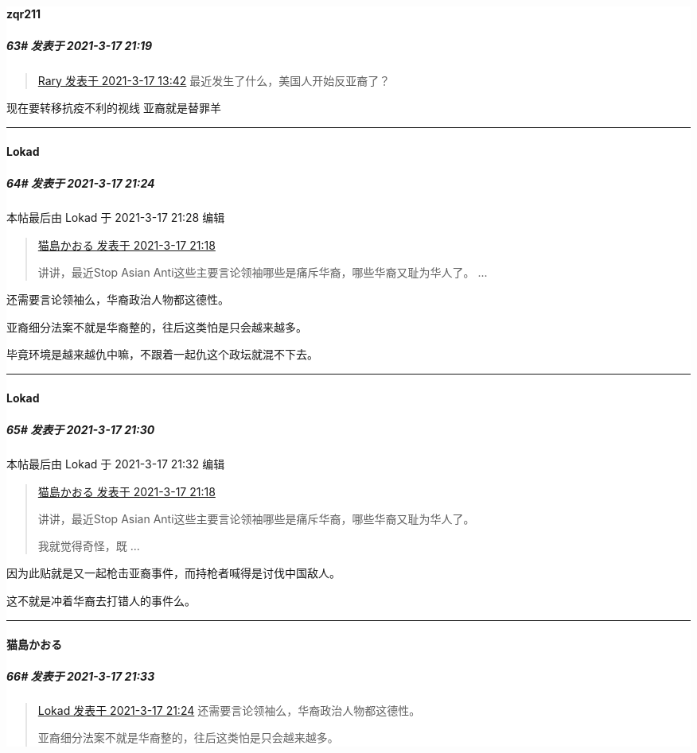 ####  zqr211  
##### 63#       发表于 2021-3-17 21:19


<blockquote><a href="httphttps://bbs.saraba1st.com/2b/forum.php?mod=redirect&amp;goto=findpost&amp;pid=50652401&amp;ptid=1993590" target="_blank">Rary 发表于 2021-3-17 13:42</a>
最近发生了什么，美国人开始反亚裔了？</blockquote>
现在要转移抗疫不利的视线 亚裔就是替罪羊 


*****

####  Lokad  
##### 64#       发表于 2021-3-17 21:24


 本帖最后由 Lokad 于 2021-3-17 21:28 编辑 
<blockquote><a href="httphttps://bbs.saraba1st.com/2b/forum.php?mod=redirect&amp;goto=findpost&amp;pid=50657231&amp;ptid=1993590" target="_blank">猫島かおる 发表于 2021-3-17 21:18</a>

讲讲，最近Stop Asian Anti这些主要言论领袖哪些是痛斥华裔，哪些华裔又耻为华人了。 ...</blockquote>
还需要言论领袖么，华裔政治人物都这德性。

亚裔细分法案不就是华裔整的，往后这类怕是只会越来越多。

毕竟环境是越来越仇中嘛，不跟着一起仇这个政坛就混不下去。 


*****

####  Lokad  
##### 65#       发表于 2021-3-17 21:30


 本帖最后由 Lokad 于 2021-3-17 21:32 编辑 
<blockquote><a href="httphttps://bbs.saraba1st.com/2b/forum.php?mod=redirect&amp;goto=findpost&amp;pid=50657231&amp;ptid=1993590" target="_blank">猫島かおる 发表于 2021-3-17 21:18</a>

讲讲，最近Stop Asian Anti这些主要言论领袖哪些是痛斥华裔，哪些华裔又耻为华人了。


我就觉得奇怪，既 ...</blockquote>
因为此贴就是又一起枪击亚裔事件，而持枪者喊得是讨伐中国敌人。

这不就是冲着华裔去打错人的事件么。


*****

####  猫島かおる  
##### 66#       发表于 2021-3-17 21:33


<blockquote><a href="httphttps://bbs.saraba1st.com/2b/forum.php?mod=redirect&amp;goto=findpost&amp;pid=50657289&amp;ptid=1993590" target="_blank">Lokad 发表于 2021-3-17 21:24</a>
还需要言论领袖么，华裔政治人物都这德性。

亚裔细分法案不就是华裔整的，往后这类怕是只会越来越多。
